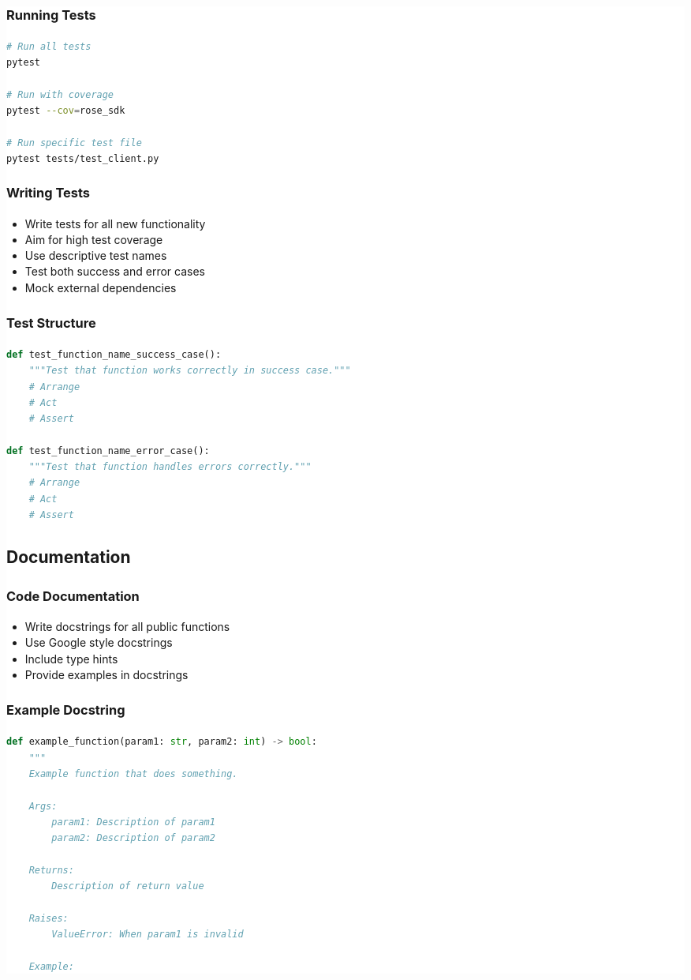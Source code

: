 ### Running Tests

```bash
# Run all tests
pytest

# Run with coverage
pytest --cov=rose_sdk

# Run specific test file
pytest tests/test_client.py
```

### Writing Tests

- Write tests for all new functionality
- Aim for high test coverage
- Use descriptive test names
- Test both success and error cases
- Mock external dependencies

### Test Structure

```python
def test_function_name_success_case():
    """Test that function works correctly in success case."""
    # Arrange
    # Act
    # Assert

def test_function_name_error_case():
    """Test that function handles errors correctly."""
    # Arrange
    # Act
    # Assert
```

## Documentation

### Code Documentation

- Write docstrings for all public functions
- Use Google style docstrings
- Include type hints
- Provide examples in docstrings

### Example Docstring

```python
def example_function(param1: str, param2: int) -> bool:
    """
    Example function that does something.
    
    Args:
        param1: Description of param1
        param2: Description of param2
        
    Returns:
        Description of return value
        
    Raises:
        ValueError: When param1 is invalid
        
    Example:
```